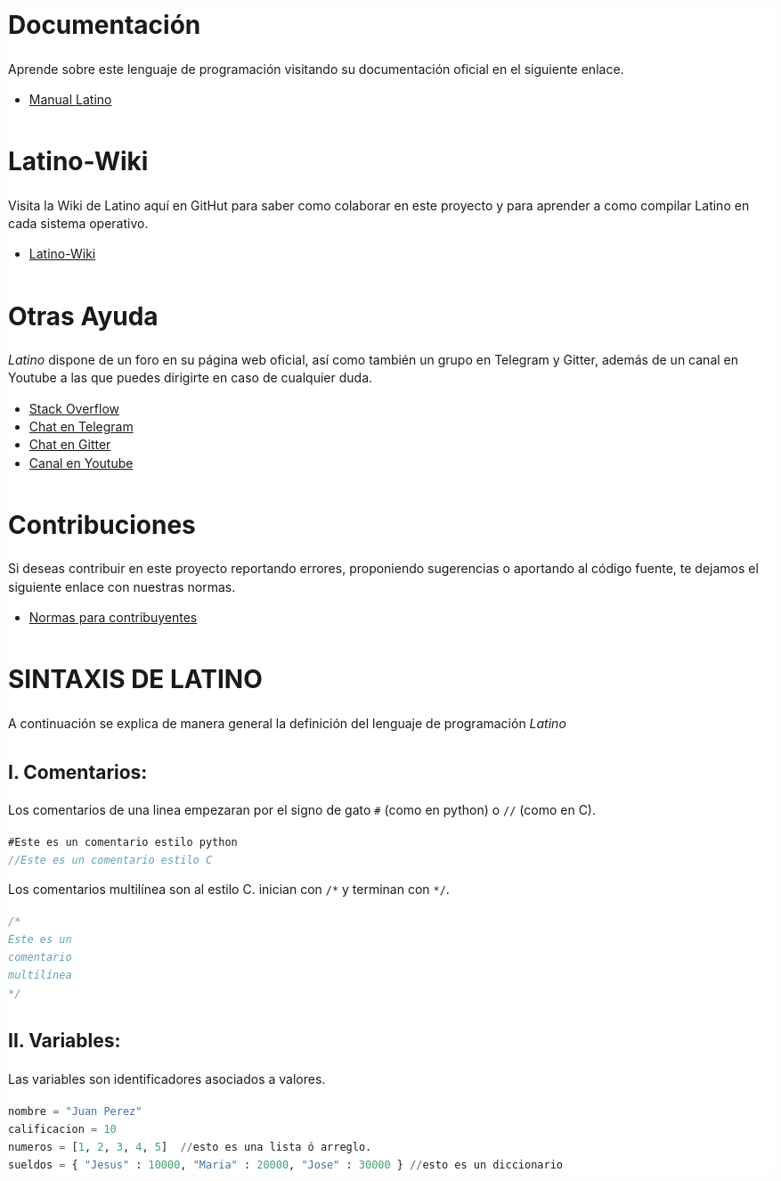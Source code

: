 <a name="doc"></a>
# Documentación
Aprende sobre este lenguaje de programación visitando su documentación oficial en el siguiente enlace.
- [Manual Latino](https://manual-latino.readthedocs.io/es/latest/)

<a name="wiKi"></a>
# Latino-Wiki
Visita la Wiki de Latino aquí en GitHut para saber como colaborar en este proyecto y para aprender a como compilar Latino en cada sistema operativo.
- [Latino-Wiki](https://github.com/MelvinG24/Latino/wiki)

<a name="ayuda"></a>
# Otras Ayuda
*Latino* dispone de un foro en su página web oficial, así como también un grupo en Telegram y Gitter, además de un canal en Youtube a las que puedes dirigirte en caso de cualquier duda.
- [Stack Overflow](https://es.stackoverflow.com/questions/tagged/latino)
- [Chat en Telegram](https://t.me/joinchat/AAAAAD6l6_qIgQAAgu9DVQ)
- [Chat en Gitter](https://gitter.im/primitivorm/latino?utm_source=badge&utm_medium=badge&utm_campaign=pr-badge&utm_content=badge)
- [Canal en Youtube](https://www.youtube.com/channel/UCLVTJpQn-TDbBSwR732kvnQ/featured)


<a name="contri"></a>
# Contribuciones
Si deseas contribuir en este proyecto reportando errores, proponiendo sugerencias o aportando al código fuente, te dejamos el siguiente enlace con nuestras normas.
- [Normas para contribuyentes](.readme/CONTRIBUTING.md)

<a name="sintx"></a>
# SINTAXIS DE LATINO
A continuación se explica de manera general la definición del lenguaje de programación *Latino*
<a name="comt"></a>
##  I. Comentarios:
Los comentarios de una linea empezaran por el signo de gato `#` (como en python) o `//` (como en C).
```js
#Este es un comentario estilo python
//Este es un comentario estilo C
```
Los comentarios multilínea son al estilo C. inician con `/*` y terminan con `*/`.
```c
/*
Este es un
comentario
multilínea
*/
```
<a name="var"></a>
## II. Variables:
Las variables son identificadores asociados a valores.
```python
nombre = "Juan Perez"
calificacion = 10
numeros = [1, 2, 3, 4, 5]  //esto es una lista ó arreglo.
sueldos = { "Jesus" : 10000, "Maria" : 20000, "Jose" : 30000 } //esto es un diccionario
```